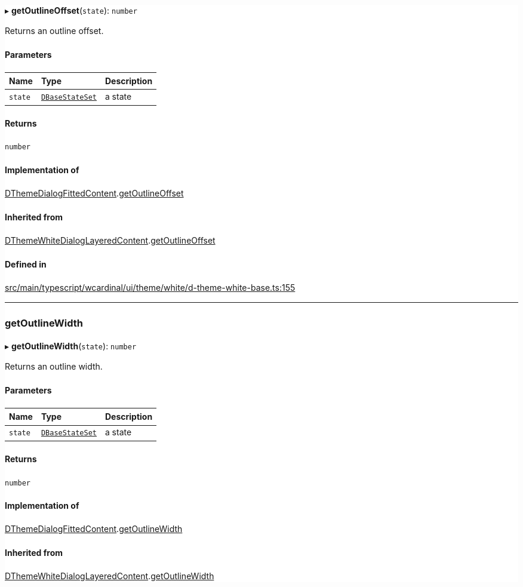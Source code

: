 ▸ **getOutlineOffset**(`state`): `number`

Returns an outline offset.

#### Parameters

| Name | Type | Description |
| :------ | :------ | :------ |
| `state` | [`DBaseStateSet`](../interfaces/DBaseStateSet.md) | a state |

#### Returns

`number`

#### Implementation of

[DThemeDialogFittedContent](../interfaces/DThemeDialogFittedContent.md).[getOutlineOffset](../interfaces/DThemeDialogFittedContent.md#getoutlineoffset)

#### Inherited from

[DThemeWhiteDialogLayeredContent](DThemeWhiteDialogLayeredContent.md).[getOutlineOffset](DThemeWhiteDialogLayeredContent.md#getoutlineoffset)

#### Defined in

[src/main/typescript/wcardinal/ui/theme/white/d-theme-white-base.ts:155](https://github.com/winter-cardinal/winter-cardinal-ui/blob/v0.310.1/src/main/typescript/wcardinal/ui/theme/white/d-theme-white-base.ts#L155)

___

### getOutlineWidth

▸ **getOutlineWidth**(`state`): `number`

Returns an outline width.

#### Parameters

| Name | Type | Description |
| :------ | :------ | :------ |
| `state` | [`DBaseStateSet`](../interfaces/DBaseStateSet.md) | a state |

#### Returns

`number`

#### Implementation of

[DThemeDialogFittedContent](../interfaces/DThemeDialogFittedContent.md).[getOutlineWidth](../interfaces/DThemeDialogFittedContent.md#getoutlinewidth)

#### Inherited from

[DThemeWhiteDialogLayeredContent](DThemeWhiteDialogLayeredContent.md).[getOutlineWidth](DThemeWhiteDialogLayeredContent.md#getoutlinewidth)
